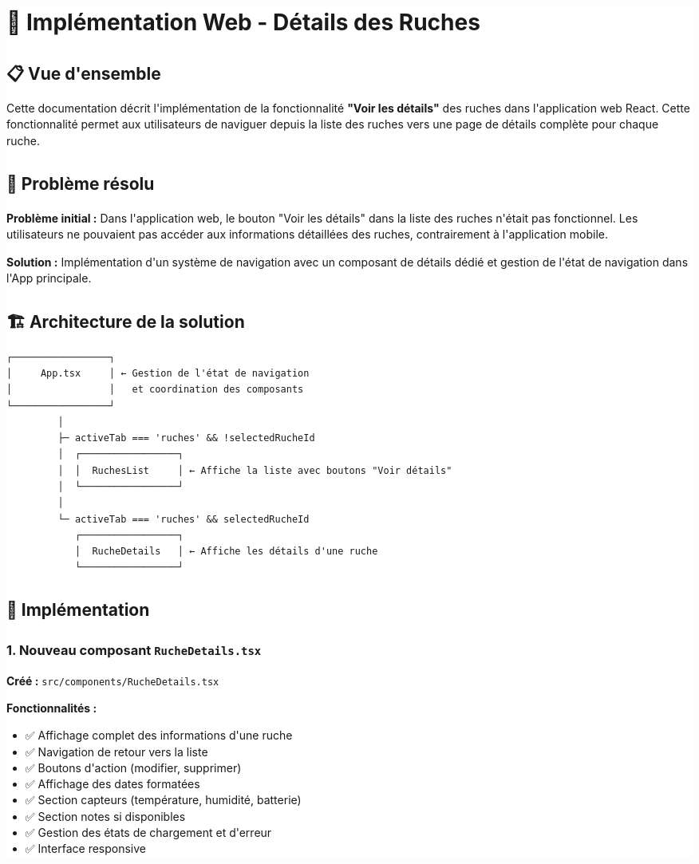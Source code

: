 # 🐝 Implémentation Web - Détails des Ruches

## 📋 Vue d'ensemble

Cette documentation décrit l'implémentation de la fonctionnalité **"Voir les détails"** des ruches dans l'application web React. Cette fonctionnalité permet aux utilisateurs de naviguer depuis la liste des ruches vers une page de détails complète pour chaque ruche.

## 🎯 Problème résolu

**Problème initial :** Dans l'application web, le bouton "Voir les détails" dans la liste des ruches n'était pas fonctionnel. Les utilisateurs ne pouvaient pas accéder aux informations détaillées des ruches, contrairement à l'application mobile.

**Solution :** Implémentation d'un système de navigation avec un composant de détails dédié et gestion de l'état de navigation dans l'App principale.

## 🏗️ Architecture de la solution

```
┌─────────────────┐
│     App.tsx     │ ← Gestion de l'état de navigation
│                 │   et coordination des composants
└─────────────────┘
         │
         ├─ activeTab === 'ruches' && !selectedRucheId
         │  ┌─────────────────┐
         │  │  RuchesList     │ ← Affiche la liste avec boutons "Voir détails"
         │  └─────────────────┘
         │
         └─ activeTab === 'ruches' && selectedRucheId
            ┌─────────────────┐
            │  RucheDetails   │ ← Affiche les détails d'une ruche
            └─────────────────┘
```

## 🔧 Implémentation

### 1. Nouveau composant `RucheDetails.tsx`

**Créé :** `src/components/RucheDetails.tsx`

**Fonctionnalités :**
- ✅ Affichage complet des informations d'une ruche
- ✅ Navigation de retour vers la liste
- ✅ Boutons d'action (modifier, supprimer)
- ✅ Affichage des dates formatées
- ✅ Section capteurs (température, humidité, batterie)
- ✅ Section notes si disponibles
- ✅ Gestion des états de chargement et d'erreur
- ✅ Interface responsive
